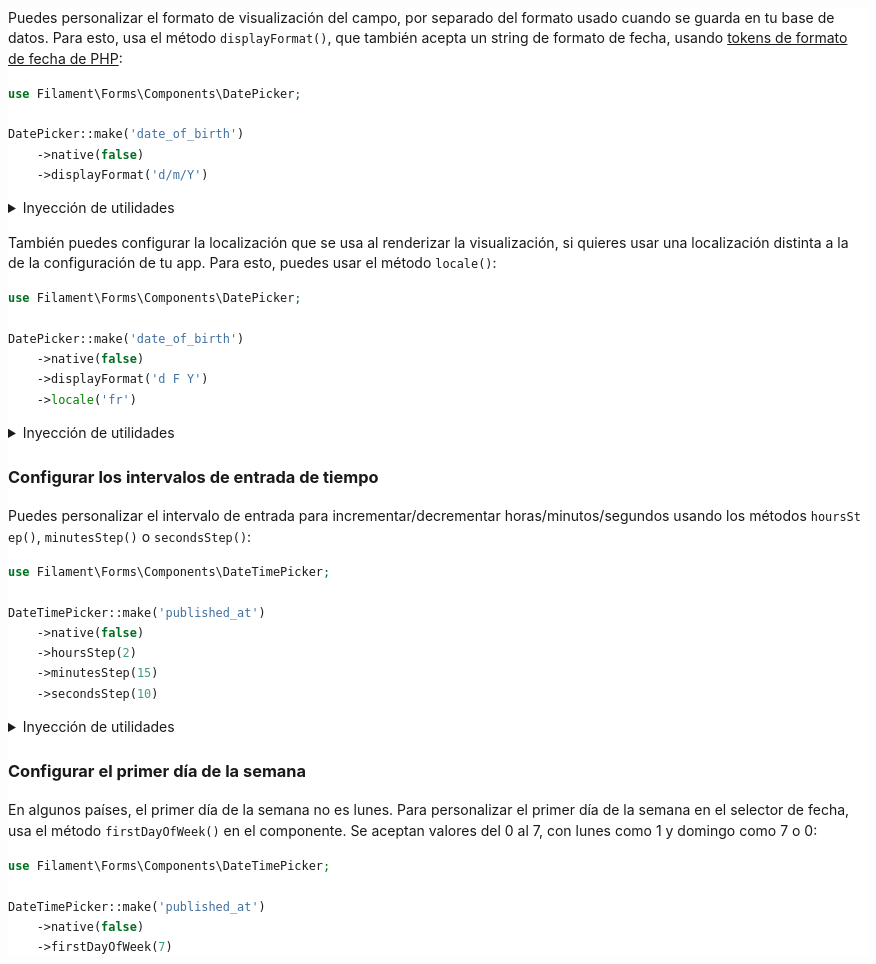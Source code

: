 Puedes personalizar el formato de visualización del campo, por separado del formato usado cuando se guarda en tu base de datos. Para esto, usa el método `displayFormat()`, que también acepta un string de formato de fecha, usando [tokens de formato de fecha de PHP](https://www.php.net/manual/en/datetime.format.php):

```php
use Filament\Forms\Components\DatePicker;

DatePicker::make('date_of_birth')
    ->native(false)
    ->displayFormat('d/m/Y')
```

<details><summary>Inyección de utilidades</summary></details>

También puedes configurar la localización que se usa al renderizar la visualización, si quieres usar una localización distinta a la de la configuración de tu app. Para esto, puedes usar el método `locale()`:

```php
use Filament\Forms\Components\DatePicker;

DatePicker::make('date_of_birth')
    ->native(false)
    ->displayFormat('d F Y')
    ->locale('fr')
```

<details><summary>Inyección de utilidades</summary></details>

### Configurar los intervalos de entrada de tiempo

Puedes personalizar el intervalo de entrada para incrementar/decrementar horas/minutos/segundos usando los métodos `hoursStep()`, `minutesStep()` o `secondsStep()`:

```php
use Filament\Forms\Components\DateTimePicker;

DateTimePicker::make('published_at')
    ->native(false)
    ->hoursStep(2)
    ->minutesStep(15)
    ->secondsStep(10)
```

<details><summary>Inyección de utilidades</summary></details>

### Configurar el primer día de la semana

En algunos países, el primer día de la semana no es lunes. Para personalizar el primer día de la semana en el selector de fecha, usa el método `firstDayOfWeek()` en el componente. Se aceptan valores del 0 al 7, con lunes como 1 y domingo como 7 o 0:

```php
use Filament\Forms\Components\DateTimePicker;

DateTimePicker::make('published_at')
    ->native(false)
    ->firstDayOfWeek(7)
```
